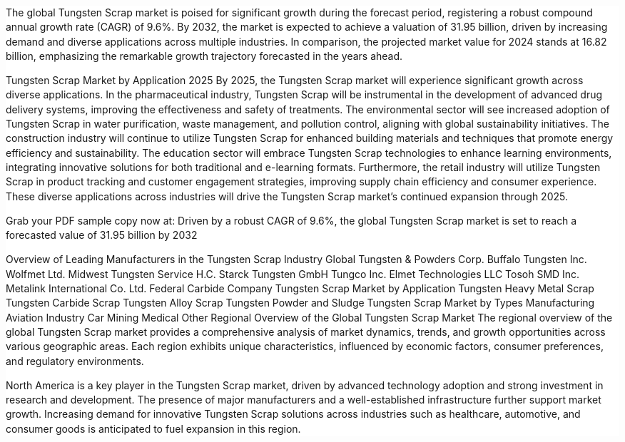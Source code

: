 The global Tungsten Scrap market is poised for significant growth during the forecast period, registering a robust compound annual growth rate (CAGR) of 9.6%. By 2032, the market is expected to achieve a valuation of 31.95 billion, driven by increasing demand and diverse applications across multiple industries. In comparison, the projected market value for 2024 stands at 16.82 billion, emphasizing the remarkable growth trajectory forecasted in the years ahead. 

Tungsten Scrap Market by Application 2025
By 2025, the Tungsten Scrap market will experience significant growth across diverse applications. In the pharmaceutical industry, Tungsten Scrap will be instrumental in the development of advanced drug delivery systems, improving the effectiveness and safety of treatments. The environmental sector will see increased adoption of Tungsten Scrap in water purification, waste management, and pollution control, aligning with global sustainability initiatives. The construction industry will continue to utilize Tungsten Scrap for enhanced building materials and techniques that promote energy efficiency and sustainability. The education sector will embrace Tungsten Scrap technologies to enhance learning environments, integrating innovative solutions for both traditional and e-learning formats. Furthermore, the retail industry will utilize Tungsten Scrap in product tracking and customer engagement strategies, improving supply chain efficiency and consumer experience. These diverse applications across industries will drive the Tungsten Scrap market’s continued expansion through 2025.

Grab your PDF sample copy now at: Driven by a robust CAGR of 9.6%, the global Tungsten Scrap market is set to reach a forecasted value of 31.95 billion by 2032

Overview of Leading Manufacturers in the Tungsten Scrap Industry
Global Tungsten & Powders Corp.
Buffalo Tungsten Inc.
Wolfmet Ltd.
Midwest Tungsten Service
H.C. Starck Tungsten GmbH
Tungco Inc.
Elmet Technologies LLC
Tosoh SMD Inc.
Metalink International Co.
Ltd.
Federal Carbide Company
Tungsten Scrap Market by Application
Tungsten Heavy Metal Scrap
Tungsten Carbide Scrap
Tungsten Alloy Scrap
Tungsten Powder and Sludge
Tungsten Scrap Market by Types
Manufacturing
Aviation Industry
Car
Mining
Medical
Other
Regional Overview of the Global Tungsten Scrap Market
The regional overview of the global Tungsten Scrap market provides a comprehensive analysis of market dynamics, trends, and growth opportunities across various geographic areas. Each region exhibits unique characteristics, influenced by economic factors, consumer preferences, and regulatory environments.

North America is a key player in the Tungsten Scrap market, driven by advanced technology adoption and strong investment in research and development. The presence of major manufacturers and a well-established infrastructure further support market growth. Increasing demand for innovative Tungsten Scrap solutions across industries such as healthcare, automotive, and consumer goods is anticipated to fuel expansion in this region.
